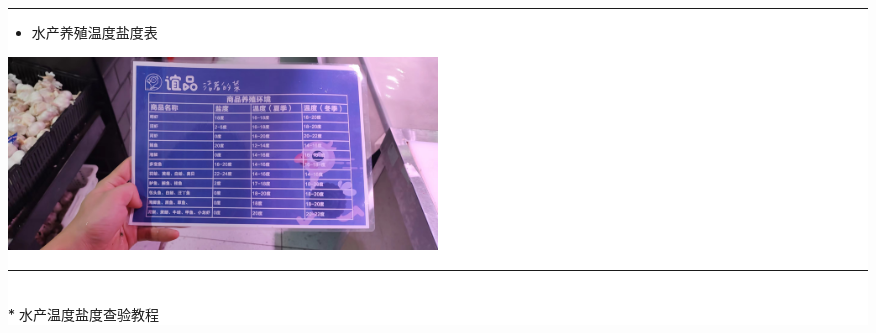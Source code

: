 ----

* 水产养殖温度盐度表

<img src="../resources/示例水产养殖温度盐度表.jpeg" width="50%" >

----

<br/>
* 水产温度盐度查验教程

<video id="video" controls="" preload="none" poster="../resources/视频封面1.png">
<source id="mp4" src="../resources/温度盐度查验.mp4" type="video/mp4">
</videos>

----

* 水产接货流程教程

<video id="video" controls="" preload="none" poster="../resources/视频封面1.png">
<source id="mp4" src="../resources/水产接货教程.mp4"  type="video/mp4">
</videos>

----

* 盐度计使用教程

<video id="video" controls="" preload="none" poster="../resources/视频封面1.png">
<source id="mp4" src="../resources/盐度计教程.mp4" type="video/mp4">
</videos>

----

* 泡沫挡板使用教程

<video id="video" controls="" preload="none" poster="../resources/视频封面1.png">
<source id="mp4" src="../resources/泡沫挡板教程.mp4"  type="video/mp4">
</videos>
